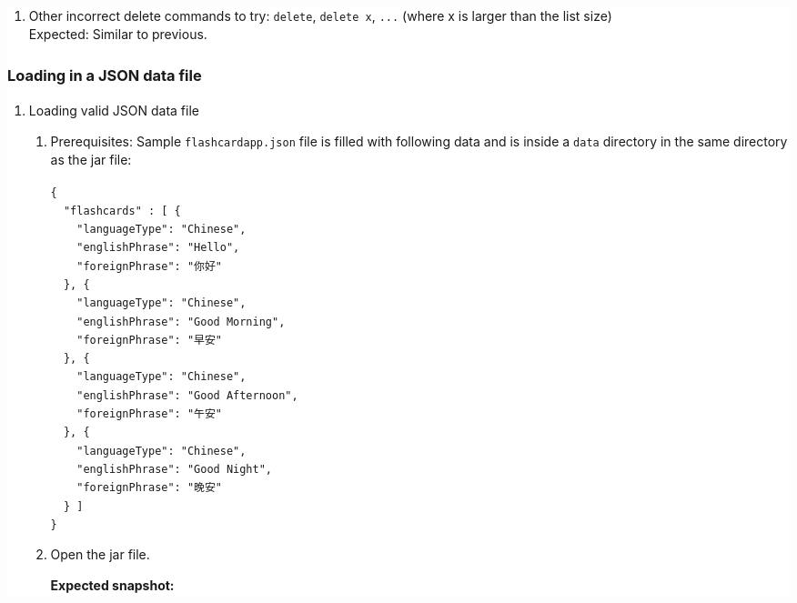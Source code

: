    1. Other incorrect delete commands to try: `delete`, `delete x`, `...` (where x is larger than the list size)<br>
      Expected: Similar to previous.

### Loading in a JSON data file

1. Loading valid JSON data file

    1. Prerequisites: Sample `flashcardapp.json` file is filled with following data and is inside a `data` directory in
       the same directory as the jar file:
       ```
       {
         "flashcards" : [ {
           "languageType": "Chinese",
           "englishPhrase": "Hello",
           "foreignPhrase": "你好"
         }, {
           "languageType": "Chinese",
           "englishPhrase": "Good Morning",
           "foreignPhrase": "早安"
         }, {
           "languageType": "Chinese",
           "englishPhrase": "Good Afternoon",
           "foreignPhrase": "午安"
         }, {
           "languageType": "Chinese",
           "englishPhrase": "Good Night",
           "foreignPhrase": "晚安"
         } ]
       }
       ```
    1. Open the jar file.<br>

       **Expected snapshot:**